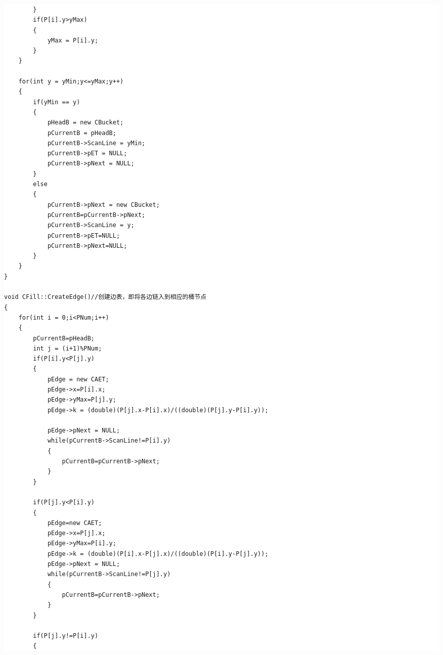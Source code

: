 ```
        }
        if(P[i].y>yMax)
        {
            yMax = P[i].y;
        }
    }

    for(int y = yMin;y<=yMax;y++)
    {
        if(yMin == y)
        {
            pHeadB = new CBucket;
            pCurrentB = pHeadB;
            pCurrentB->ScanLine = yMin;
            pCurrentB->pET = NULL;
            pCurrentB->pNext = NULL;
        }
        else
        {
            pCurrentB->pNext = new CBucket;
            pCurrentB=pCurrentB->pNext;
            pCurrentB->ScanLine = y;
            pCurrentB->pET=NULL;
            pCurrentB->pNext=NULL;
        }
    }
}

void CFill::CreateEdge()//创建边表，即将各边链入到相应的桶节点
{
    for(int i = 0;i<PNum;i++)
    {
        pCurrentB=pHeadB;
        int j = (i+1)%PNum;
        if(P[i].y<P[j].y)
        {
            pEdge = new CAET;
            pEdge->x=P[i].x;
            pEdge->yMax=P[j].y;
            pEdge->k = (double)(P[j].x-P[i].x)/((double)(P[j].y-P[i].y));

            pEdge->pNext = NULL;
            while(pCurrentB->ScanLine!=P[i].y)
            {
                pCurrentB=pCurrentB->pNext;
            }
        }

        if(P[j].y<P[i].y)
        {
            pEdge=new CAET;
            pEdge->x=P[j].x;
            pEdge->yMax=P[i].y;
            pEdge->k = (double)(P[i].x-P[j].x)/((double)(P[i].y-P[j].y));
            pEdge->pNext = NULL;
            while(pCurrentB->ScanLine!=P[j].y)
            {
                pCurrentB=pCurrentB->pNext;
            }
        }

        if(P[j].y!=P[i].y)
        {
```